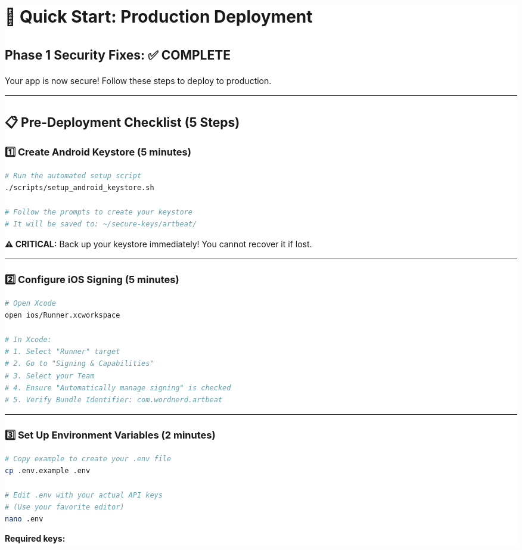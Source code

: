 # 🚀 Quick Start: Production Deployment

## Phase 1 Security Fixes: ✅ COMPLETE

Your app is now secure! Follow these steps to deploy to production.

---

## 📋 Pre-Deployment Checklist (5 Steps)

### 1️⃣ Create Android Keystore (5 minutes)

```bash
# Run the automated setup script
./scripts/setup_android_keystore.sh

# Follow the prompts to create your keystore
# It will be saved to: ~/secure-keys/artbeat/
```

**⚠️ CRITICAL:** Back up your keystore immediately! You cannot recover it if lost.

---

### 2️⃣ Configure iOS Signing (5 minutes)

```bash
# Open Xcode
open ios/Runner.xcworkspace

# In Xcode:
# 1. Select "Runner" target
# 2. Go to "Signing & Capabilities"
# 3. Select your Team
# 4. Ensure "Automatically manage signing" is checked
# 5. Verify Bundle Identifier: com.wordnerd.artbeat
```

---

### 3️⃣ Set Up Environment Variables (2 minutes)

```bash
# Copy example to create your .env file
cp .env.example .env

# Edit .env with your actual API keys
# (Use your favorite editor)
nano .env
```

**Required keys:**

